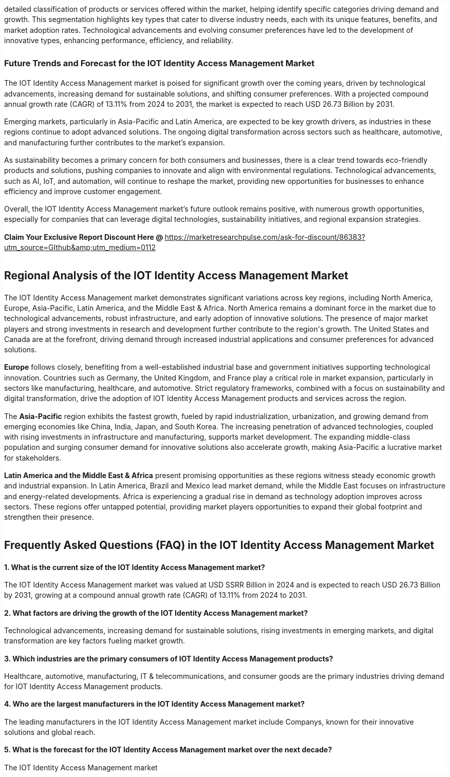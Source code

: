 detailed classification of products or services offered within the market, helping identify specific categories driving demand and growth. This segmentation highlights key types that cater to diverse industry needs, each with its unique features, benefits, and market adoption rates. Technological advancements and evolving consumer preferences have led to the development of innovative types, enhancing performance, efficiency, and reliability.</p><h3>Future Trends and Forecast for the IOT Identity Access Management Market</h3><p>The IOT Identity Access Management market is poised for significant growth over the coming years, driven by technological advancements, increasing demand for sustainable solutions, and shifting consumer preferences. With a projected compound annual growth rate (CAGR) of 13.11% from 2024 to 2031, the market is expected to reach USD 26.73 Billion by 2031.</p><p>Emerging markets, particularly in Asia-Pacific and Latin America, are expected to be key growth drivers, as industries in these regions continue to adopt advanced solutions. The ongoing digital transformation across sectors such as healthcare, automotive, and manufacturing further contributes to the market&rsquo;s expansion.</p><p>As sustainability becomes a primary concern for both consumers and businesses, there is a clear trend towards eco-friendly products and solutions, pushing companies to innovate and align with environmental regulations. Technological advancements, such as AI, IoT, and automation, will continue to reshape the market, providing new opportunities for businesses to enhance efficiency and improve customer engagement.</p><p>Overall, the IOT Identity Access Management market&rsquo;s future outlook remains positive, with numerous growth opportunities, especially for companies that can leverage digital technologies, sustainability initiatives, and regional expansion strategies.</p><p><strong>Claim Your Exclusive Report Discount Here @ </strong><a href="https://marketresearchpulse.com/ask-for-discount/86383?utm_source=GIthub&amp;utm_medium=0112">https://marketresearchpulse.com/ask-for-discount/86383?utm_source=GIthub&amp;utm_medium=0112</a></p><h2><strong>Regional Analysis of the IOT Identity Access Management Market</strong></h2><p>The IOT Identity Access Management market demonstrates significant variations across key regions, including North America, Europe, Asia-Pacific, Latin America, and the Middle East &amp; Africa. North America remains a dominant force in the market due to technological advancements, robust infrastructure, and early adoption of innovative solutions. The presence of major market players and strong investments in research and development further contribute to the region's growth. The United States and Canada are at the forefront, driving demand through increased industrial applications and consumer preferences for advanced solutions.</p><p><strong>Europe</strong> follows closely, benefiting from a well-established industrial base and government initiatives supporting technological innovation. Countries such as Germany, the United Kingdom, and France play a critical role in market expansion, particularly in sectors like manufacturing, healthcare, and automotive. Strict regulatory frameworks, combined with a focus on sustainability and digital transformation, drive the adoption of IOT Identity Access Management products and services across the region.</p><p>The <strong>Asia-Pacific</strong> region exhibits the fastest growth, fueled by rapid industrialization, urbanization, and growing demand from emerging economies like China, India, Japan, and South Korea. The increasing penetration of advanced technologies, coupled with rising investments in infrastructure and manufacturing, supports market development. The expanding middle-class population and surging consumer demand for innovative solutions also accelerate growth, making Asia-Pacific a lucrative market for stakeholders.</p><p><strong>Latin America and the Middle East &amp; Africa</strong> present promising opportunities as these regions witness steady economic growth and industrial expansion. In Latin America, Brazil and Mexico lead market demand, while the Middle East focuses on infrastructure and energy-related developments. Africa is experiencing a gradual rise in demand as technology adoption improves across sectors. These regions offer untapped potential, providing market players opportunities to expand their global footprint and strengthen their presence.</p><h2><strong>Frequently Asked Questions (FAQ) in the IOT Identity Access Management Market</strong></h2><p><strong>1. What is the current size of the IOT Identity Access Management market?</strong></p><p>The IOT Identity Access Management market was valued at USD SSRR Billion in 2024 and is expected to reach USD 26.73 Billion by 2031, growing at a compound annual growth rate (CAGR) of 13.11% from 2024 to 2031.</p><p><strong>2. What factors are driving the growth of the IOT Identity Access Management market?</strong></p><p>Technological advancements, increasing demand for sustainable solutions, rising investments in emerging markets, and digital transformation are key factors fueling market growth.</p><p><strong>3. Which industries are the primary consumers of IOT Identity Access Management products?</strong></p><p>Healthcare, automotive, manufacturing, IT &amp; telecommunications, and consumer goods are the primary industries driving demand for IOT Identity Access Management products.</p><p><strong>4. Who are the largest manufacturers in the IOT Identity Access Management market?</strong></p><p>The leading manufacturers in the IOT Identity Access Management market include Companys, known for their innovative solutions and global reach.</p><p><strong>5. What is the forecast for the IOT Identity Access Management market over the next decade?</strong></p><p>The IOT Identity Access Management market